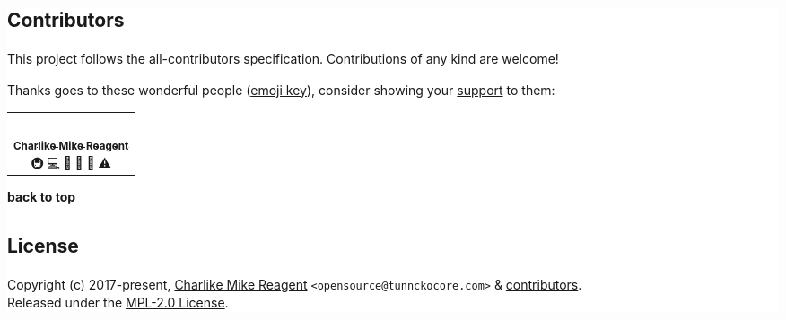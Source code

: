 ## Contributors

This project follows the
[all-contributors](https://github.com/all-contributors/all-contributors)
specification. Contributions of any kind are welcome!

Thanks goes to these wonderful people
([emoji key](https://allcontributors.org/docs/en/emoji-key)), consider showing
your [support](#support-the-project) to them:




<table>
  <tr>
    <td align="center"><a href="https://tunnckoCore.com"><img src="https://avatars3.githubusercontent.com/u/5038030?v=4" width="100px;" alt=""/><br /><sub><b>Charlike Mike Reagent</b></sub></a><br /><a href="#infra-tunnckoCore" title="Infrastructure (Hosting, Build-Tools, etc)">🚇</a> <a href="https://github.com/node-formidable/node-formidable/commits?author=tunnckoCore" title="Code">💻</a> <a href="https://github.com/node-formidable/node-formidable/commits?author=tunnckoCore" title="Documentation">📖</a> <a href="#ideas-tunnckoCore" title="Ideas, Planning, & Feedback">🤔</a> <a href="#maintenance-tunnckoCore" title="Maintenance">🚧</a> <a href="https://github.com/node-formidable/node-formidable/commits?author=tunnckoCore" title="Tests">⚠️</a></td>
  </tr>
</table>






**[back to top](#readme)**

## License

Copyright (c) 2017-present, [Charlike Mike Reagent](https://tunnckocore.com)
`<opensource@tunnckocore.com>` & [contributors](#wonderful-contributors).<br>
Released under the [MPL-2.0 License][license-url].





[contributing-url]: https://github.com/tunnckoCore/opensource/blob/master/CONTRIBUTING.md
[code_of_conduct-url]: https://github.com/tunnckoCore/opensource/blob/master/CODE_OF_CONDUCT.md



[npmv-url]: https://www.npmjs.com/package/@tunnckocore/execa
[npmv-img]: https://badgen.net/npm/v/@tunnckocore/execa?icon=npm&cache=300

[license-url]: https://github.com/tunnckoCore/opensource/blob/master/@tunnckocore/execa/LICENSE
[license-img]: https://badgen.net/npm/license/@tunnckocore/execa?cache=300

[libera-manifesto-url]: https://liberamanifesto.com
[libera-manifesto-img]: https://badgen.net/badge/libera/manifesto/grey



[codecoverage-img]: https://badgen.net/badge/coverage/86.01%25/99CC09?icon=codecov&cache=300

[codecoverage-url]: https://codecov.io/gh/tunnckoCore/opensource

[codestyle-url]: https://github.com/airbnb/javascript
[codestyle-img]: https://badgen.net/badge/code%20style/airbnb/ff5a5f?icon=airbnb&cache=300

[linuxbuild-url]: https://github.com/tunnckocore/opensource/actions
[linuxbuild-img]: https://badgen.net/github/checks/tunnckoCore/opensource/master?cache=300&label=build&icon=github

[ccommits-url]: https://conventionalcommits.org/
[ccommits-img]: https://badgen.net/badge/conventional%20commits/v1.0.0/green?cache=300

[standard-release-url]: https://github.com/standard-release/standard-release
[standard-release-img]: https://badgen.net/badge/semantically/released/05c5ff?cache=300

[community-img]: https://badgen.net/badge/join/community/7b16ff?cache=300
[community-url]: https://github.com/tunnckocorehq/community

[last-commit-img]: https://badgen.net/github/last-commit/tunnckoCore/opensource/master?cache=300
[last-commit-url]: https://github.com/tunnckoCore/opensource/commits/master

[nodejs-img]: https://badgen.net/badge/node/>=10.13/green?cache=300

[downloads-weekly-img]: https://badgen.net/npm/dw/@tunnckocore/execa?icon=npm&cache=300
[downloads-monthly-img]: https://badgen.net/npm/dm/@tunnckocore/execa?icon=npm&cache=300
[downloads-total-img]: https://badgen.net/npm/dt/@tunnckocore/execa?icon=npm&cache=300

[renovateapp-url]: https://renovatebot.com
[renovateapp-img]: https://badgen.net/badge/renovate/enabled/green?cache=300

[prs-welcome-img]: https://badgen.net/badge/PRs/welcome/green?cache=300
[prs-welcome-url]: http://makeapullrequest.com



[paypal-url]: https://www.paypal.com/cgi-bin/webscr?cmd=_s-xclick&hosted_button_id=HYJJEZNSGAPGC&source=url
[paypal-img]: https://badgen.net/badge/PayPal/donate/003087?cache=300&icon=https://simpleicons.now.sh/paypal/fff



[kofi-url]: https://ko-fi.com/tunnckoCore
[kofi-img]: https://badgen.net/badge/Buy%20me/a%20coffee/29abe0c2?cache=300&icon=https://rawcdn.githack.com/tunnckoCore/badgen-icons/f8264c6414e0bec449dd86f2241d50a9b89a1203/icons/kofi.svg



[bitcoin-url]: https://www.blockchain.com/btc/payment_request?address=3QNHKun1K1SUui1b4Z3KEGPPsWC1TgtnqA&message=Open+Source+Software&amount_local=10&currency=USD
[bitcoin-img]: https://badgen.net/badge/Bitcoin%20tip/3QNHKun...b4Z3KEGPPsWC1TgtnqA/yellow?cache=300&icon=https://simpleicons.now.sh/bitcoin/fff
[keybase-url]: https://keybase.io/tunnckoCore
[keybase-img]: https://badgen.net/keybase/pgp/tunnckoCore?cache=300
[twitter-url]: https://twitter.com/tunnckoCore
[twitter-img]: https://badgen.net/twitter/follow/tunnckoCore?icon=twitter&color=1da1f2&cache=300
[patreon-url]: https://www.patreon.com/bePatron?u=5579781
[patreon-img]: https://badgen.net/badge/Become/a%20patron/F96854?icon=patreon



[patreon-sponsor-img]: https://badgen.net/badge/become/a%20sponsor/F96854?icon=patreon
[twitter-share-url]: https://twitter.com/intent/tweet?text=https://ghub.now.sh/@tunnckocore/execa&via=tunnckoCore
[twitter-share-img]: https://badgen.net/badge/twitter/share/1da1f2?icon=twitter
[open-issue-url]: https://github.com/tunnckoCore/opensource/issues/new
[tunnckocore_legal]: https://badgen.net/https/liam-badge-daknys6gadky.runkit.sh/com/legal/tunnckocore?label&color=A56016&icon=https://svgshare.com/i/Dt6.svg
[tunnckocore_consulting]: https://badgen.net/https/liam-badge-daknys6gadky.runkit.sh/com/consulting/tunnckocore?label&color=07ba96&icon=https://svgshare.com/i/Dt6.svg
[tunnckocore_security]: https://badgen.net/https/liam-badge-daknys6gadky.runkit.sh/com/security/tunnckocore?label&color=ed1848&icon=https://svgshare.com/i/Dt6.svg
[tunnckocore_opensource]: https://badgen.net/https/liam-badge-daknys6gadky.runkit.sh/com/opensource/tunnckocore?label&color=ff7a2f&icon=https://svgshare.com/i/Dt6.svg

[tunnckocore_newsletter]: https://badgen.net/https/liam-badge-daknys6gadky.runkit.sh/com/newsletter/tunnckocore?label&color=5199FF&icon=https://svgshare.com/i/Dt6.svg
[execa]: https://github.com/sindresorhus/execa